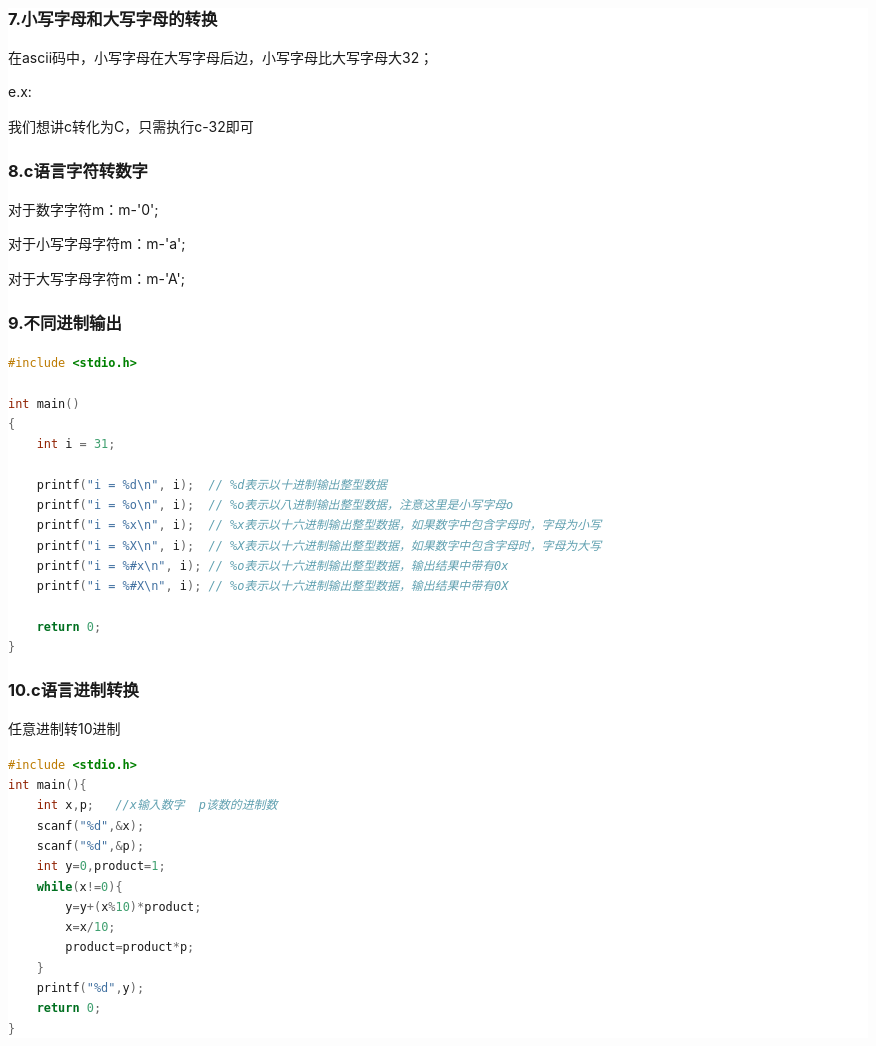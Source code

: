 ### 7.小写字母和大写字母的转换

在ascii码中，小写字母在大写字母后边，小写字母比大写字母大32；

e.x:

我们想讲c转化为C，只需执行c-32即可

### 8.c语言字符转数字

对于数字字符m：m-'0';

对于小写字母字符m：m-'a';

对于大写字母字符m：m-'A';

### 9.不同进制输出

```c
#include <stdio.h>

int main()
{
	int i = 31;

	printf("i = %d\n", i);  // %d表示以十进制输出整型数据
	printf("i = %o\n", i);  // %o表示以八进制输出整型数据，注意这里是小写字母o
	printf("i = %x\n", i);  // %x表示以十六进制输出整型数据，如果数字中包含字母时，字母为小写
	printf("i = %X\n", i);  // %X表示以十六进制输出整型数据，如果数字中包含字母时，字母为大写
	printf("i = %#x\n", i); // %o表示以十六进制输出整型数据，输出结果中带有0x
	printf("i = %#X\n", i); // %o表示以十六进制输出整型数据，输出结果中带有0X

	return 0;
}

```

### 10.c语言进制转换

任意进制转10进制

```c
#include <stdio.h>
int main(){
	int x,p;   //x输入数字  p该数的进制数  
	scanf("%d",&x);
	scanf("%d",&p);
	int y=0,product=1;
	while(x!=0){
		y=y+(x%10)*product;
		x=x/10;
		product=product*p;
	}
	printf("%d",y);
	return 0;
} 
```
